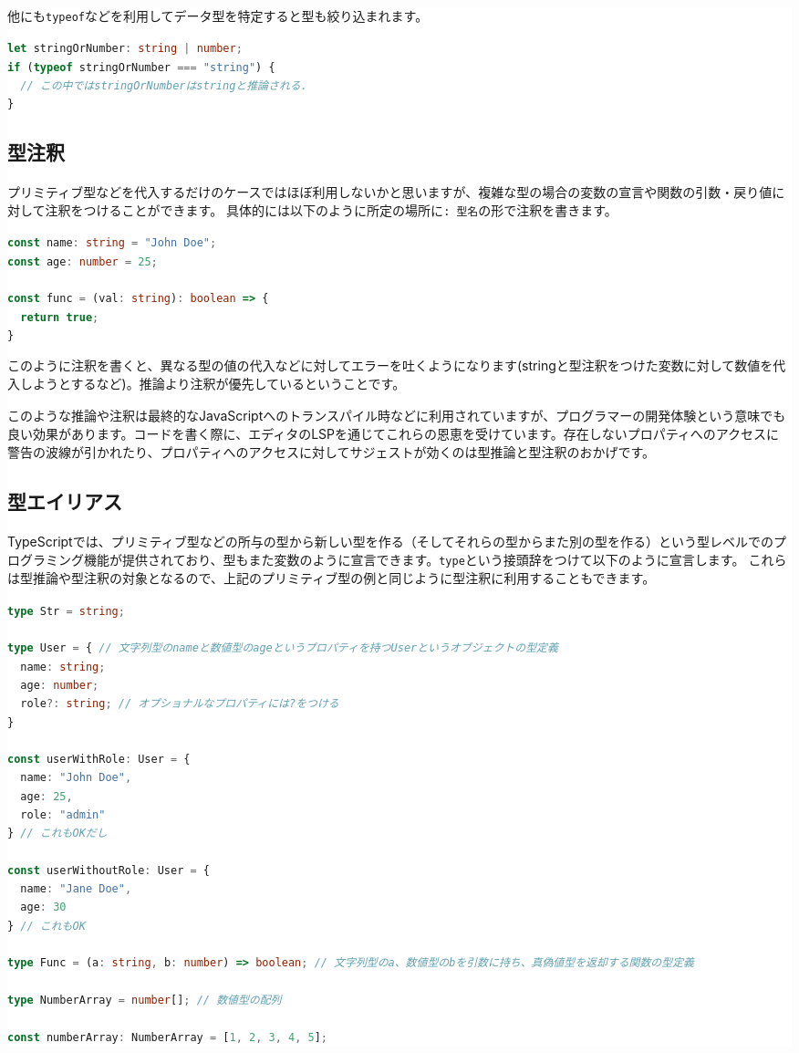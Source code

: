 他にも`typeof`などを利用してデータ型を特定すると型も絞り込まれます。

```ts
let stringOrNumber: string | number;
if (typeof stringOrNumber === "string") {
  // この中ではstringOrNumberはstringと推論される.
}
```

## 型注釈

プリミティブ型などを代入するだけのケースではほぼ利用しないかと思いますが、複雑な型の場合の変数の宣言や関数の引数・戻り値に対して注釈をつけることができます。
具体的には以下のように所定の場所に`: 型名`の形で注釈を書きます。

```ts
const name: string = "John Doe";
const age: number = 25;

const func = (val: string): boolean => {
  return true;
}
```

このように注釈を書くと、異なる型の値の代入などに対してエラーを吐くようになります(stringと型注釈をつけた変数に対して数値を代入しようとするなど)。推論より注釈が優先しているということです。

このような推論や注釈は最終的なJavaScriptへのトランスパイル時などに利用されていますが、プログラマーの開発体験という意味でも良い効果があります。コードを書く際に、エディタのLSPを通じてこれらの恩恵を受けています。存在しないプロパティへのアクセスに警告の波線が引かれたり、プロパティへのアクセスに対してサジェストが効くのは型推論と型注釈のおかげです。

## 型エイリアス

TypeScriptでは、プリミティブ型などの所与の型から新しい型を作る（そしてそれらの型からまた別の型を作る）という型レベルでのプログラミング機能が提供されており、型もまた変数のように宣言できます。`type`という接頭辞をつけて以下のように宣言します。
これらは型推論や型注釈の対象となるので、上記のプリミティブ型の例と同じように型注釈に利用することもできます。

```ts
type Str = string;

type User = { // 文字列型のnameと数値型のageというプロパティを持つUserというオブジェクトの型定義
  name: string;
  age: number;
  role?: string; // オプショナルなプロパティには?をつける
}

const userWithRole: User = {
  name: "John Doe",
  age: 25,
  role: "admin"
} // これもOKだし

const userWithoutRole: User = {
  name: "Jane Doe",
  age: 30
} // これもOK

type Func = (a: string, b: number) => boolean; // 文字列型のa、数値型のbを引数に持ち、真偽値型を返却する関数の型定義

type NumberArray = number[]; // 数値型の配列

const numberArray: NumberArray = [1, 2, 3, 4, 5];
```


  [key: string]: boolean;